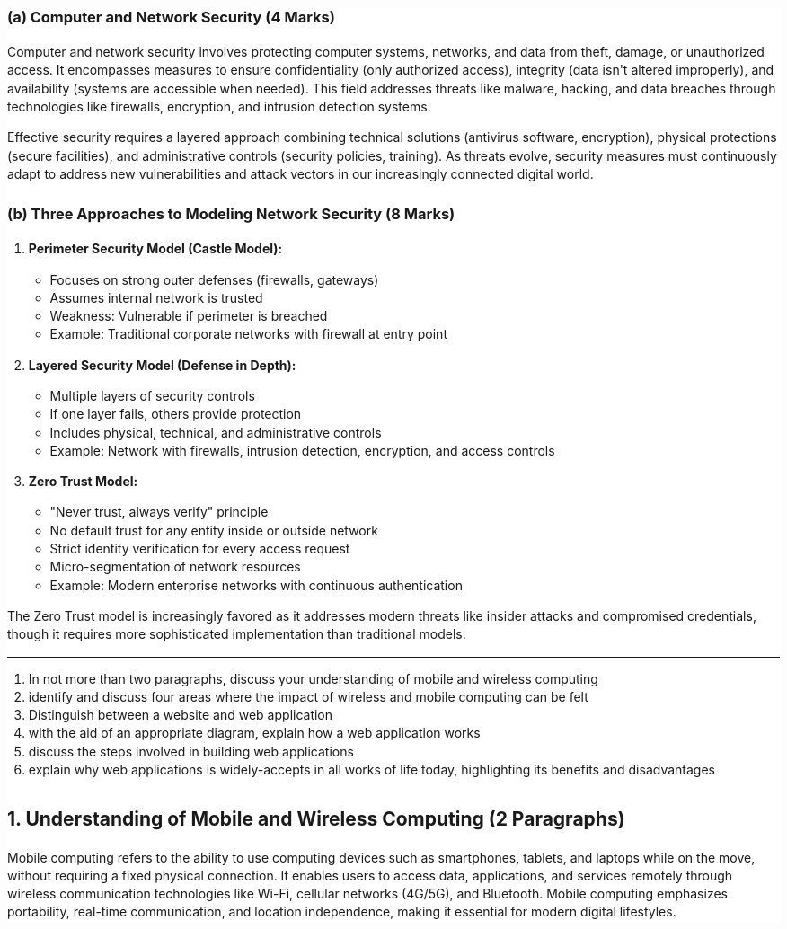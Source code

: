 ### (a) Computer and Network Security (4 Marks)

Computer and network security involves protecting computer systems, networks, and data from theft, damage, or unauthorized access. It encompasses measures to ensure confidentiality (only authorized access), integrity (data isn't altered improperly), and availability (systems are accessible when needed). This field addresses threats like malware, hacking, and data breaches through technologies like firewalls, encryption, and intrusion detection systems.

Effective security requires a layered approach combining technical solutions (antivirus software, encryption), physical protections (secure facilities), and administrative controls (security policies, training). As threats evolve, security measures must continuously adapt to address new vulnerabilities and attack vectors in our increasingly connected digital world.

### (b) Three Approaches to Modeling Network Security (8 Marks)

1. **Perimeter Security Model (Castle Model):**
   - Focuses on strong outer defenses (firewalls, gateways)
   - Assumes internal network is trusted
   - Weakness: Vulnerable if perimeter is breached
   - Example: Traditional corporate networks with firewall at entry point

2. **Layered Security Model (Defense in Depth):**
   - Multiple layers of security controls
   - If one layer fails, others provide protection
   - Includes physical, technical, and administrative controls
   - Example: Network with firewalls, intrusion detection, encryption, and access controls

3. **Zero Trust Model:**
   - "Never trust, always verify" principle
   - No default trust for any entity inside or outside network
   - Strict identity verification for every access request
   - Micro-segmentation of network resources
   - Example: Modern enterprise networks with continuous authentication

The Zero Trust model is increasingly favored as it addresses modern threats like insider attacks and compromised credentials, though it requires more sophisticated implementation than traditional models.


---

1. In not more than two paragraphs, discuss your understanding of mobile and wireless computing
2. identify and discuss four areas where the impact of wireless and mobile computing can be felt
3. Distinguish between a website and web application
4. with the aid of an appropriate diagram, explain how a web application works
5. discuss the steps involved in building web applications
6. explain why web applications is widely-accepts in all works of life today, highlighting its benefits and disadvantages
## **1. Understanding of Mobile and Wireless Computing (2 Paragraphs)**  

Mobile computing refers to the ability to use computing devices such as smartphones, tablets, and laptops while on the move, without requiring a fixed physical connection. It enables users to access data, applications, and services remotely through wireless communication technologies like Wi-Fi, cellular networks (4G/5G), and Bluetooth. Mobile computing emphasizes portability, real-time communication, and location independence, making it essential for modern digital lifestyles.  
